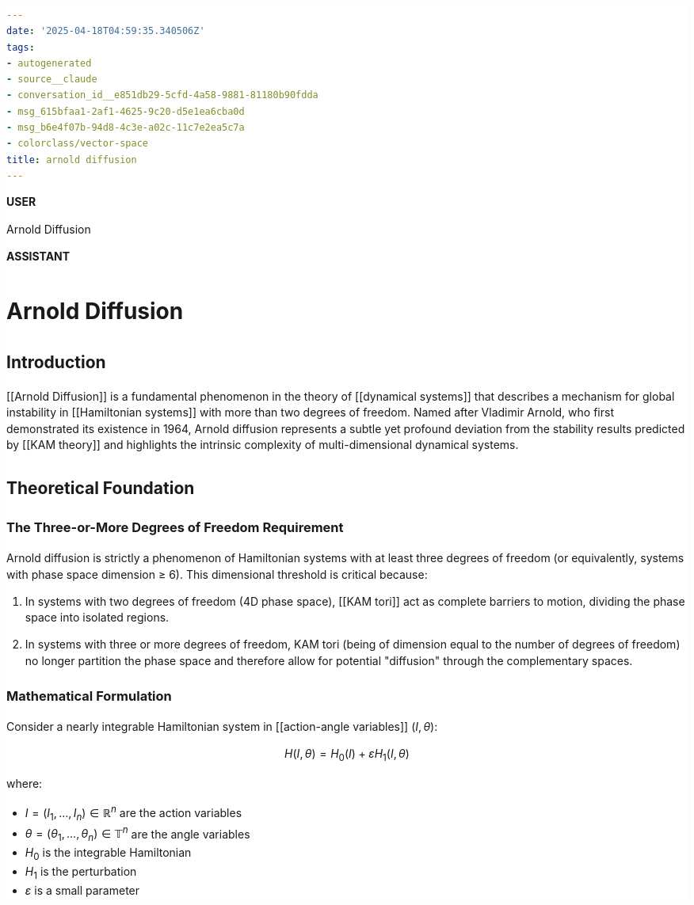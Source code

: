 ```yaml
---
date: '2025-04-18T04:59:35.340506Z'
tags:
- autogenerated
- source__claude
- conversation_id__e851db29-5cfd-4a58-9881-81180b90fdda
- msg_615bfaa1-2af1-4625-9c20-d5e1ea6cba0d
- msg_b6e4f07b-94d8-4c3e-a02c-11c7e2ea5c7a
- colorclass/vector-space
title: arnold diffusion
---
```


**USER**

Arnold Diffusion


**ASSISTANT**

# Arnold Diffusion

## Introduction

[[Arnold Diffusion]] is a fundamental phenomenon in the theory of [[dynamical systems]] that describes a mechanism for global instability in [[Hamiltonian systems]] with more than two degrees of freedom. Named after Vladimir Arnold, who first demonstrated its existence in 1964, Arnold diffusion represents a subtle yet profound deviation from the stability results predicted by [[KAM theory]] and highlights the intrinsic complexity of multi-dimensional dynamical systems.

## Theoretical Foundation

### The Three-or-More Degrees of Freedom Requirement

Arnold diffusion is strictly a phenomenon of Hamiltonian systems with at least three degrees of freedom (or equivalently, systems with phase space dimension ≥ 6). This dimensional threshold is critical because:

1. In systems with two degrees of freedom (4D phase space), [[KAM tori]] act as complete barriers to motion, dividing the phase space into isolated regions.

2. In systems with three or more degrees of freedom, KAM tori (being of dimension equal to the number of degrees of freedom) no longer partition the phase space and therefore allow for potential "diffusion" through the complementary spaces.

### Mathematical Formulation

Consider a nearly integrable Hamiltonian system in [[action-angle variables]] $(I, \theta)$:

$$H(I, \theta) = H_0(I) + \varepsilon H_1(I, \theta)$$

where:
- $I = (I_1, \ldots, I_n) \in \mathbb{R}^n$ are the action variables
- $\theta = (\theta_1, \ldots, \theta_n) \in \mathbb{T}^n$ are the angle variables
- $H_0$ is the integrable Hamiltonian
- $H_1$ is the perturbation
- $\varepsilon$ is a small parameter
